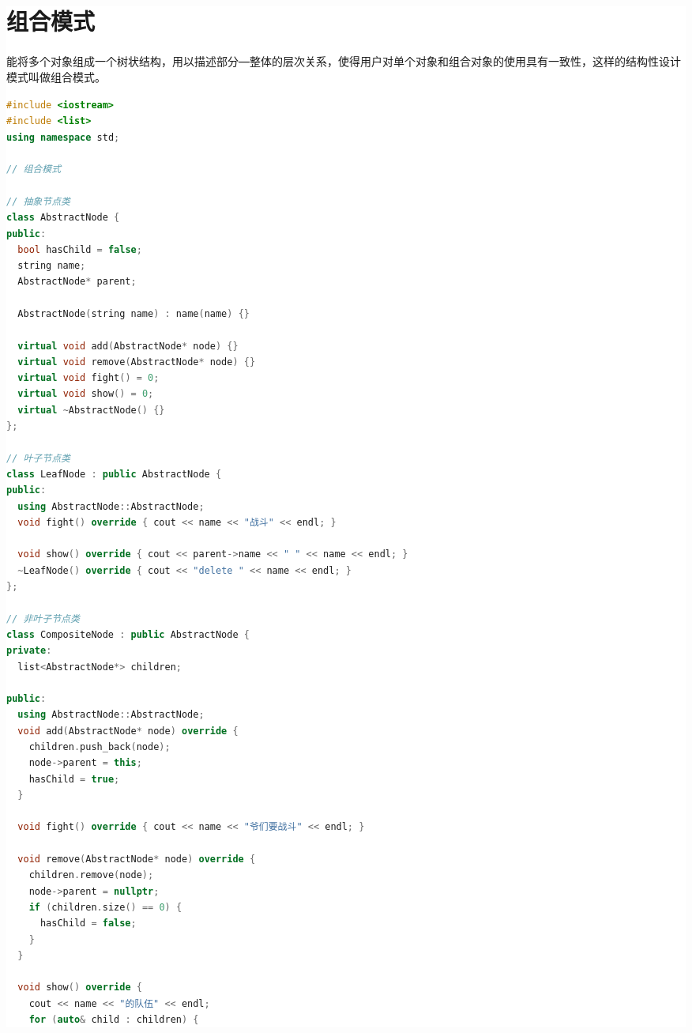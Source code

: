 # 组合模式

能将多个对象组成一个树状结构，用以描述部分—整体的层次关系，使得用户对单个对象和组合对象的使用具有一致性，这样的结构性设计模式叫做组合模式。

```cpp
#include <iostream>
#include <list>
using namespace std;

// 组合模式

// 抽象节点类
class AbstractNode {
public:
  bool hasChild = false;
  string name;
  AbstractNode* parent;

  AbstractNode(string name) : name(name) {}

  virtual void add(AbstractNode* node) {}
  virtual void remove(AbstractNode* node) {}
  virtual void fight() = 0;
  virtual void show() = 0;
  virtual ~AbstractNode() {}
};

// 叶子节点类
class LeafNode : public AbstractNode {
public:
  using AbstractNode::AbstractNode;
  void fight() override { cout << name << "战斗" << endl; }

  void show() override { cout << parent->name << " " << name << endl; }
  ~LeafNode() override { cout << "delete " << name << endl; }
};

// 非叶子节点类
class CompositeNode : public AbstractNode {
private:
  list<AbstractNode*> children;

public:
  using AbstractNode::AbstractNode;
  void add(AbstractNode* node) override {
    children.push_back(node);
    node->parent = this;
    hasChild = true;
  }

  void fight() override { cout << name << "爷们要战斗" << endl; }

  void remove(AbstractNode* node) override {
    children.remove(node);
    node->parent = nullptr;
    if (children.size() == 0) {
      hasChild = false;
    }
  }

  void show() override {
    cout << name << "的队伍" << endl;
    for (auto& child : children) {
```